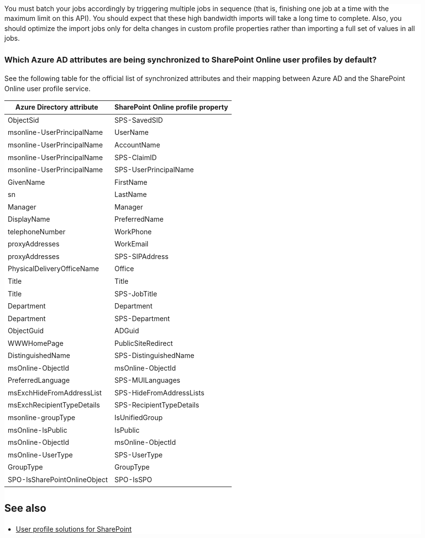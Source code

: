You must batch your jobs accordingly by triggering multiple jobs in sequence (that is, finishing one job at a time with the maximum limit on this API). You should expect that these high bandwidth imports will take a long time to complete. Also, you should optimize the import jobs only for delta changes in custom profile properties rather than importing a full set of values in all jobs.

### Which Azure AD attributes are being synchronized to SharePoint Online user profiles by default?

See the following table for the official list of synchronized attributes and their mapping between Azure AD and the SharePoint Online user profile service.

Azure Directory attribute  | SharePoint Online profile property
---------|----------
ObjectSid | SPS-SavedSID
msonline-UserPrincipalName | UserName
msonline-UserPrincipalName | AccountName
msonline-UserPrincipalName | SPS-ClaimID
msonline-UserPrincipalName | SPS-UserPrincipalName
GivenName | FirstName
sn | LastName
Manager | Manager
DisplayName | PreferredName
telephoneNumber | WorkPhone
proxyAddresses | WorkEmail
proxyAddresses | SPS-SIPAddress
PhysicalDeliveryOfficeName | Office
Title | Title
Title | SPS-JobTitle
Department | Department
Department | SPS-Department
ObjectGuid | ADGuid
WWWHomePage | PublicSiteRedirect
DistinguishedName | SPS-DistinguishedName
msOnline-ObjectId | msOnline-ObjectId
PreferredLanguage | SPS-MUILanguages
msExchHideFromAddressList | SPS-HideFromAddressLists
msExchRecipientTypeDetails | SPS-RecipientTypeDetails
msonline-groupType | IsUnifiedGroup
msOnline-IsPublic | IsPublic
msOnline-ObjectId | msOnline-ObjectId
msOnline-UserType | SPS-UserType
GroupType | GroupType
SPO-IsSharePointOnlineObject | SPO-IsSPO

## See also

- [User profile solutions for SharePoint](user-profile-solutions-for-sharepoint.md)